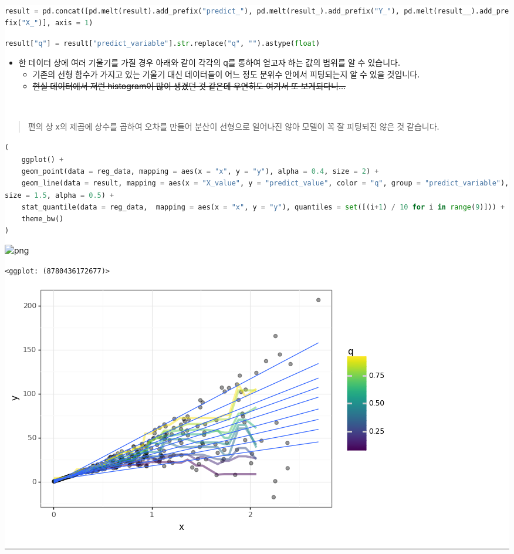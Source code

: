 
```python
result = pd.concat([pd.melt(result).add_prefix("predict_"), pd.melt(result_).add_prefix("Y_"), pd.melt(result__).add_prefix("X_")], axis = 1)
```


```python
result["q"] = result["predict_variable"].str.replace("q", "").astype(float)
```

- 한 데이터 상에 여러 기울기를 가질 경우 아래와 같이 각각의 q를 통하여 얻고자 하는 값의 범위를 알 수 있습니다.
    - 기존의 선형 함수가 가지고 있는 기울기 대신 데이터들이 어느 정도 분위수 안에서 피팅되는지 알 수 있을 것입니다.
    - ~~현실 데이터에서 저런 histogram이 많이 생겼던 것 같은데 우연히도 여기서 또 보게되다니...~~
<br>

> 편의 상 x의 제곱에 상수를 곱하여 오차를 만들어 분산이 선형으로 일어나진 않아 모델이 꼭 잘 피팅되진 않은 것 같습니다.


```python
(
    ggplot() +
    geom_point(data = reg_data, mapping = aes(x = "x", y = "y"), alpha = 0.4, size = 2) +
    geom_line(data = result, mapping = aes(x = "X_value", y = "predict_value", color = "q", group = "predict_variable"), size = 1.5, alpha = 0.5) +
    stat_quantile(data = reg_data,  mapping = aes(x = "x", y = "y"), quantiles = set([(i+1) / 10 for i in range(9)])) +
    theme_bw()
)
```


![png](2021-07-05-LossFunction1_files/2021-07-05-LossFunction1_73_0.png)





    <ggplot: (8780436172677)>



![Oops](../assets/img/2021-07-05-LossFunction/2021-07-05-LossFunction_72_0.png)

---